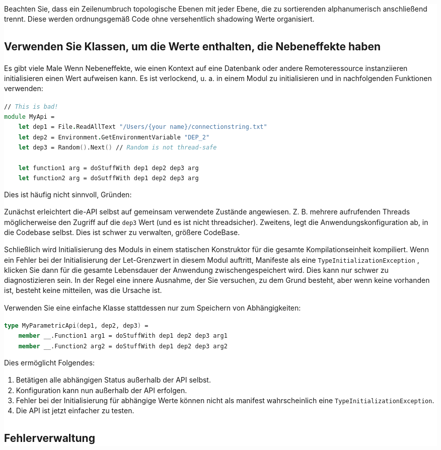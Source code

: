 Beachten Sie, dass ein Zeilenumbruch topologische Ebenen mit jeder Ebene, die zu sortierenden alphanumerisch anschließend trennt. Diese werden ordnungsgemäß Code ohne versehentlich shadowing Werte organisiert.

## <a name="use-classes-to-contain-values-that-have-side-effects"></a>Verwenden Sie Klassen, um die Werte enthalten, die Nebeneffekte haben

Es gibt viele Male Wenn Nebeneffekte, wie einen Kontext auf eine Datenbank oder andere Remoteressource instanziieren initialisieren einen Wert aufweisen kann. Es ist verlockend, u. a. in einem Modul zu initialisieren und in nachfolgenden Funktionen verwenden:

```fsharp
// This is bad!
module MyApi =
    let dep1 = File.ReadAllText "/Users/{your name}/connectionstring.txt"
    let dep2 = Environment.GetEnvironmentVariable "DEP_2"
    let dep3 = Random().Next() // Random is not thread-safe

    let function1 arg = doStuffWith dep1 dep2 dep3 arg
    let function2 arg = doSutffWith dep1 dep2 dep3 arg
```

Dies ist häufig nicht sinnvoll, Gründen:

Zunächst erleichtert die-API selbst auf gemeinsam verwendete Zustände angewiesen. Z. B. mehrere aufrufenden Threads möglicherweise den Zugriff auf die `dep3` Wert (und es ist nicht threadsicher). Zweitens, legt die Anwendungskonfiguration ab, in die Codebase selbst. Dies ist schwer zu verwalten, größere CodeBase.

Schließlich wird Initialisierung des Moduls in einem statischen Konstruktor für die gesamte Kompilationseinheit kompiliert. Wenn ein Fehler bei der Initialisierung der Let-Grenzwert in diesem Modul auftritt, Manifeste als eine `TypeInitializationException` , klicken Sie dann für die gesamte Lebensdauer der Anwendung zwischengespeichert wird. Dies kann nur schwer zu diagnostizieren sein. In der Regel eine innere Ausnahme, der Sie versuchen, zu dem Grund besteht, aber wenn keine vorhanden ist, besteht keine mitteilen, was die Ursache ist.

Verwenden Sie eine einfache Klasse stattdessen nur zum Speichern von Abhängigkeiten:

```fsharp
type MyParametricApi(dep1, dep2, dep3) =
    member __.Function1 arg1 = doStuffWith dep1 dep2 dep3 arg1
    member __.Function2 arg2 = doStuffWith dep1 dep2 dep3 arg2
```

Dies ermöglicht Folgendes:

1. Betätigen alle abhängigen Status außerhalb der API selbst.
2. Konfiguration kann nun außerhalb der API erfolgen.
3. Fehler bei der Initialisierung für abhängige Werte können nicht als manifest wahrscheinlich eine `TypeInitializationException`.
4. Die API ist jetzt einfacher zu testen.

## <a name="error-management"></a>Fehlerverwaltung
